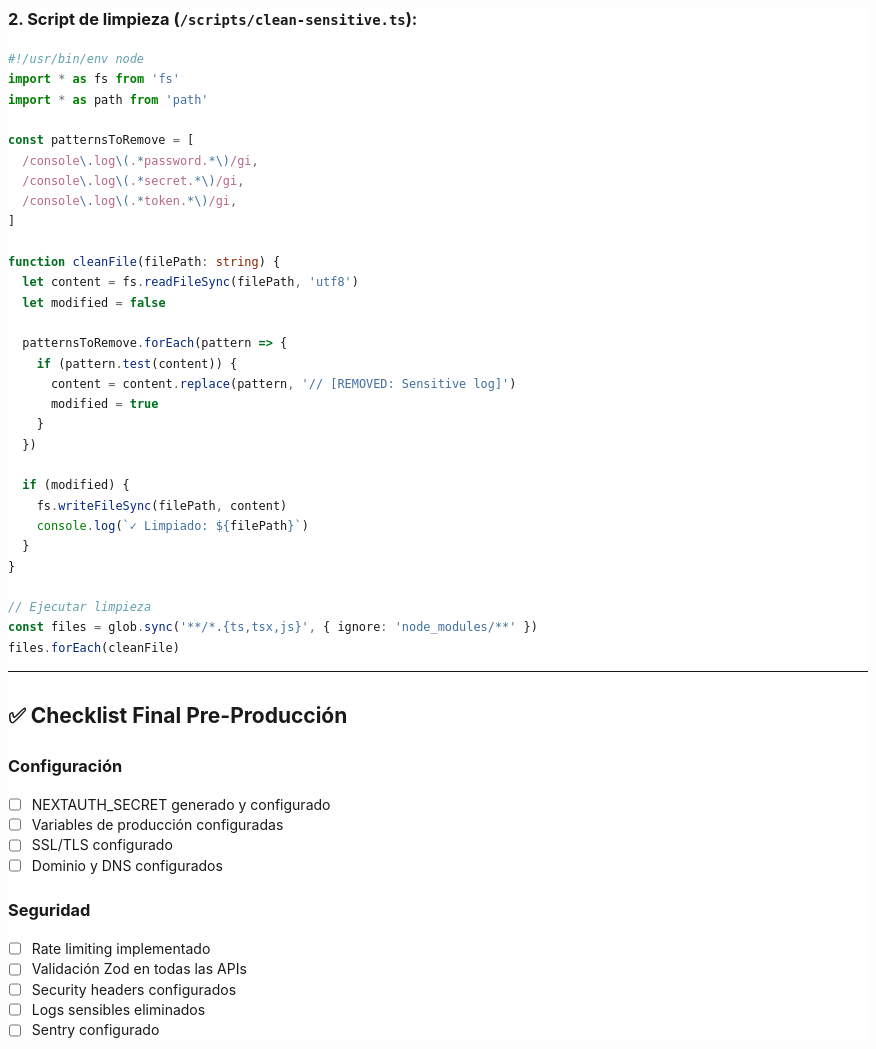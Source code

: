 ### 2. Script de limpieza (`/scripts/clean-sensitive.ts`):
```typescript
#!/usr/bin/env node
import * as fs from 'fs'
import * as path from 'path'

const patternsToRemove = [
  /console\.log\(.*password.*\)/gi,
  /console\.log\(.*secret.*\)/gi,
  /console\.log\(.*token.*\)/gi,
]

function cleanFile(filePath: string) {
  let content = fs.readFileSync(filePath, 'utf8')
  let modified = false

  patternsToRemove.forEach(pattern => {
    if (pattern.test(content)) {
      content = content.replace(pattern, '// [REMOVED: Sensitive log]')
      modified = true
    }
  })

  if (modified) {
    fs.writeFileSync(filePath, content)
    console.log(`✓ Limpiado: ${filePath}`)
  }
}

// Ejecutar limpieza
const files = glob.sync('**/*.{ts,tsx,js}', { ignore: 'node_modules/**' })
files.forEach(cleanFile)
```

---

## ✅ Checklist Final Pre-Producción

### Configuración
- [ ] NEXTAUTH_SECRET generado y configurado
- [ ] Variables de producción configuradas
- [ ] SSL/TLS configurado
- [ ] Dominio y DNS configurados

### Seguridad
- [ ] Rate limiting implementado
- [ ] Validación Zod en todas las APIs
- [ ] Security headers configurados
- [ ] Logs sensibles eliminados
- [ ] Sentry configurado
